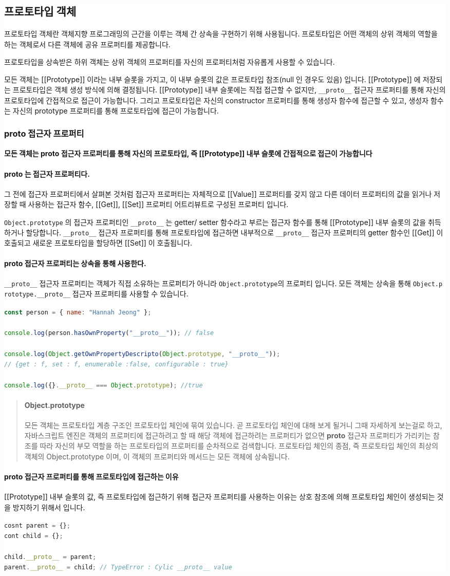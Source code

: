 ## 프로토타입 객체

프로토타입 객체란 객체지향 프로그래밍의 근간을 이루는 객체 간 상속을 구현하기 위해 사용됩니다. 프로토타입은 어떤 객체의 상위 객체의 역할을 하는 객체로서 다른 객체에 공유 프로퍼티를 제공합니다.

프로토타입을 상속받은 하위 객체는 상위 객체의 프로퍼티를 자신의 프로퍼티처럼 자유롭게 사용할 수 있습니다.

모든 객체는 [[Prototype]] 이라는 내부 슬롯을 가지고, 이 내부 슬롯의 값은 프로토타입 참조(null 인 경우도 있음) 입니다. [[Prototype]] 에 저장되는 프로토타입은 객체 생성 방식에 의해 결정됩니다. [[Prototype]] 내부 슬롯에는 직접 접근할 수 없지만, `__proto__` 접근자 프로퍼티를 통해 자신의 프로토타입에 간접적으로 접근이 가능합니다. 그리고 프로토타입은 자신의 constructor 프로퍼티를 통해 생성자 함수에 접근할 수 있고, 생성자 함수는 자신의 prototype 프로퍼티를 통해 프로토타입에 접근이 가능합니다.

### **proto** 접근자 프로퍼티

**모든 객체는 **proto** 접근자 프로퍼티를 통해 자신의 프로토타입, 즉 [[Prototype]] 내부 슬롯에 간접적으로 접근이 가능합니다**

#### **proto** 는 접근자 프로퍼티다.

그 전에 접근자 프로퍼티에서 살펴본 것처럼 접근자 프로퍼티는 자체적으로 [[Value]] 프로퍼티를 갖지 않고 다른 데이터 프로퍼티의 값을 읽거나 저장할 때 사용하는 접근자 함수, [[Get]], [[Set]] 프로퍼티 어트리뷰트로 구성된 프로퍼티 입니다.

`Object.prototype` 의 접근자 프로퍼티인 `__proto__` 는 getter/ setter 함수라고 부르는 접근자 함수를 통해 [[Prototype]] 내부 슬롯의 값을 취득하거나 할당합니다.
`__proto__` 접근자 프로퍼티를 통해 프로토타입에 접근하면 내부적으로 `__proto__` 접근자 프로퍼티의 getter 함수인 [[Get]] 이 호출되고 새로운 프로토타입을 할당하면 [[Set]] 이 호출됩니다.

#### **proto** 접근자 프로퍼티는 상속을 통해 사용한다.

`__proto__` 접근자 프로퍼티는 객체가 직접 소유하는 프로퍼티가 아니라 `Object.prototype`의 프로퍼티 입니다. 모든 객체는 상속을 통해 `Object.prototype.__proto__` 접근자 프로퍼티를 사용할 수 있습니다.

```js
const person = { name: "Hannah Jeong" };

console.log(person.hasOwnProperty("__proto__")); // false

console.log(Object.getOwnPropertyDescripto(Object.prototype, "__proto__"));
// {get : f, set : f, enumerable :false, configurable : true}

console.log({}.__proto__ === Object.prototype); //true
```

> #### Object.prototype
>
> 모든 객체는 프로토타입 계층 구조인 프로토타입 체인에 묶여 있습니다. 곧 프로토타입 체인에 대해 보게 될거니 그때 자세하게 보는걸로 하고, 자바스크립트 엔진은 객체의 프로퍼티에 접근하려고 할 때 해당 객체에 접근하려는 프로퍼티가 없으면 **proto** 접근자 프로퍼티가 가리키는 참조를 따라 자신의 부모 역할을 하는 프로토타입의 프로퍼티를 순차적으로 검색합니다. 프로토타입 체인의 종점, 즉 프로토타입 체인의 최상의 객체의 Object.prototype 이며, 이 객체의 프로퍼티와 메서드는 모든 객체에 상속됩니다.

#### **proto** 접근자 프로퍼티를 통해 프로토타입에 접근하는 이유

[[Prototype]] 내부 슬롯의 값, 즉 프로토타입에 접근하기 위해 접근자 프로퍼티를 사용하는 이유는 상호 참조에 의해 프로토타입 체인이 생성되는 것을 방지하기 위해서 입니다.

```js
cosnt parent = {};
cont child = {};

child.__proto__ = parent;
parent.__proto__ = child; // TypeError : Cylic __proto__ value
```
